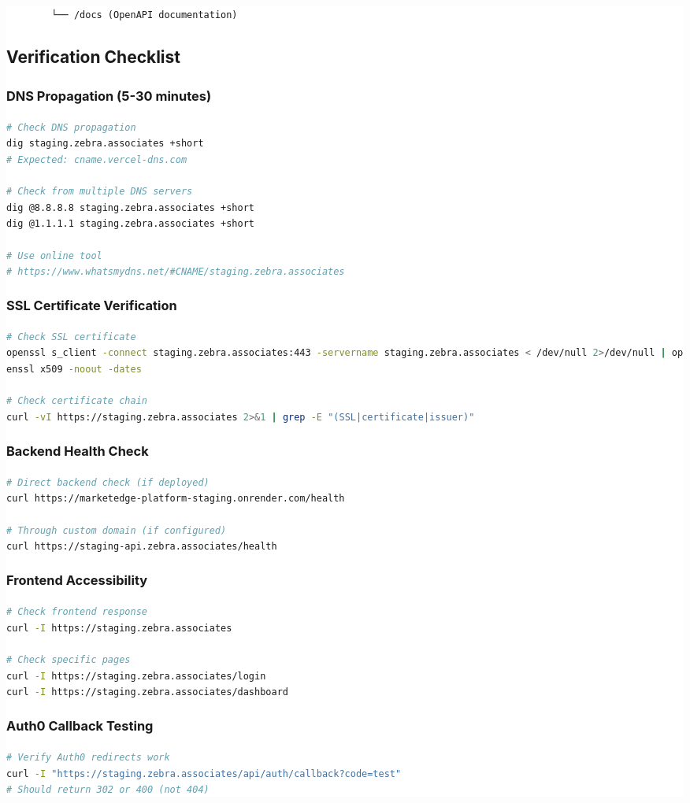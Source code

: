 ```
        └── /docs (OpenAPI documentation)
```

## Verification Checklist

### DNS Propagation (5-30 minutes)
```bash
# Check DNS propagation
dig staging.zebra.associates +short
# Expected: cname.vercel-dns.com

# Check from multiple DNS servers
dig @8.8.8.8 staging.zebra.associates +short
dig @1.1.1.1 staging.zebra.associates +short

# Use online tool
# https://www.whatsmydns.net/#CNAME/staging.zebra.associates
```

### SSL Certificate Verification
```bash
# Check SSL certificate
openssl s_client -connect staging.zebra.associates:443 -servername staging.zebra.associates < /dev/null 2>/dev/null | openssl x509 -noout -dates

# Check certificate chain
curl -vI https://staging.zebra.associates 2>&1 | grep -E "(SSL|certificate|issuer)"
```

### Backend Health Check
```bash
# Direct backend check (if deployed)
curl https://marketedge-platform-staging.onrender.com/health

# Through custom domain (if configured)
curl https://staging-api.zebra.associates/health
```

### Frontend Accessibility
```bash
# Check frontend response
curl -I https://staging.zebra.associates

# Check specific pages
curl -I https://staging.zebra.associates/login
curl -I https://staging.zebra.associates/dashboard
```

### Auth0 Callback Testing
```bash
# Verify Auth0 redirects work
curl -I "https://staging.zebra.associates/api/auth/callback?code=test"
# Should return 302 or 400 (not 404)
```

